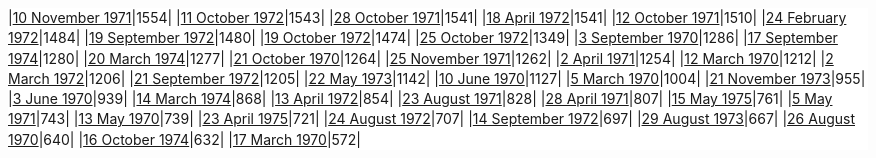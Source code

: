 |[10 November 1971](https://historichansard.net/hofreps/1971/19711110_reps_27_hor75/)|1554|
|[11 October 1972](https://historichansard.net/hofreps/1972/19721011_reps_27_hor81/)|1543|
|[28 October 1971](https://historichansard.net/hofreps/1971/19711028_reps_27_hor74/)|1541|
|[18 April 1972](https://historichansard.net/hofreps/1972/19720418_reps_27_hor77/)|1541|
|[12 October 1971](https://historichansard.net/hofreps/1971/19711012_reps_27_hor74/)|1510|
|[24 February 1972](https://historichansard.net/hofreps/1972/19720224_reps_27_hor76/)|1484|
|[19 September 1972](https://historichansard.net/hofreps/1972/19720919_reps_27_hor80/)|1480|
|[19 October 1972](https://historichansard.net/hofreps/1972/19721019_reps_27_hor81/)|1474|
|[25 October 1972](https://historichansard.net/hofreps/1972/19721025_reps_27_hor81/)|1349|
|[3 September 1970](https://historichansard.net/hofreps/1970/19700903_reps_27_hor69/)|1286|
|[17 September 1974](https://historichansard.net/hofreps/1974/19740917_reps_29_hor90/)|1280|
|[20 March 1974](https://historichansard.net/hofreps/1974/19740320_reps_28_hor88/)|1277|
|[21 October 1970](https://historichansard.net/hofreps/1970/19701021_reps_27_hor70/)|1264|
|[25 November 1971](https://historichansard.net/hofreps/1971/19711125_reps_27_hor75/)|1262|
|[2 April 1971](https://historichansard.net/hofreps/1971/19710402_reps_27_hor71/)|1254|
|[12 March 1970](https://historichansard.net/hofreps/1970/19700312_reps_27_hor66/)|1212|
|[2 March 1972](https://historichansard.net/hofreps/1972/19720302_reps_27_hor76/)|1206|
|[21 September 1972](https://historichansard.net/hofreps/1972/19720921_reps_27_hor80/)|1205|
|[22 May 1973](https://historichansard.net/hofreps/1973/19730522_reps_28_hor84/)|1142|
|[10 June 1970](https://historichansard.net/hofreps/1970/19700610_reps_27_hor68/)|1127|
|[5 March 1970](https://historichansard.net/hofreps/1970/19700305_reps_27_hor66/)|1004|
|[21 November 1973](https://historichansard.net/hofreps/1973/19731121_reps_28_hor87/)|955|
|[3 June 1970](https://historichansard.net/hofreps/1970/19700603_reps_27_hor68/)|939|
|[14 March 1974](https://historichansard.net/hofreps/1974/19740314_reps_28_hor88/)|868|
|[13 April 1972](https://historichansard.net/hofreps/1972/19720413_reps_27_hor77/)|854|
|[23 August 1971](https://historichansard.net/hofreps/1971/19710823_reps_27_hor73/)|828|
|[28 April 1971](https://historichansard.net/hofreps/1971/19710428_reps_27_hor72/)|807|
|[15 May 1975](https://historichansard.net/hofreps/1975/19750515_reps_29_hor94/)|761|
|[5 May 1971](https://historichansard.net/hofreps/1971/19710505_reps_27_hor72/)|743|
|[13 May 1970](https://historichansard.net/hofreps/1970/19700513_reps_27_hor67/)|739|
|[23 April 1975](https://historichansard.net/hofreps/1975/19750423_reps_29_hor94/)|721|
|[24 August 1972](https://historichansard.net/hofreps/1972/19720824_reps_27_hor79/)|707|
|[14 September 1972](https://historichansard.net/hofreps/1972/19720914_reps_27_hor80/)|697|
|[29 August 1973](https://historichansard.net/hofreps/1973/19730829_reps_28_hor85/)|667|
|[26 August 1970](https://historichansard.net/hofreps/1970/19700826_reps_27_hor69/)|640|
|[16 October 1974](https://historichansard.net/hofreps/1974/19741016_reps_29_hor91/)|632|
|[17 March 1970](https://historichansard.net/hofreps/1970/19700317_reps_27_hor66/)|572|